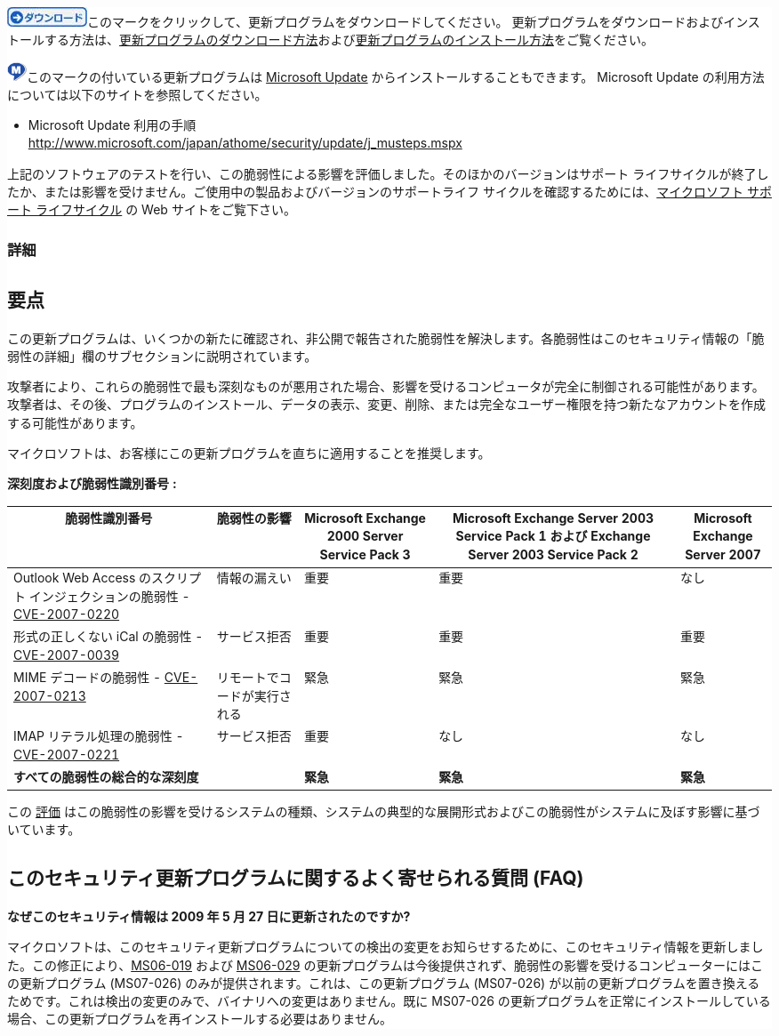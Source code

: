 ![](../../images/Dn610150.dl_arrow(ja-JP,Security.10).jpg)このマークをクリックして、更新プログラムをダウンロードしてください。
更新プログラムをダウンロードおよびインストールする方法は、[更新プログラムのダウンロード方法](http://www.microsoft.com/japan/security/bulletins/dcsteps_vista.mspx)および[更新プログラムのインストール方法](http://www.microsoft.com/japan/security/bulletins/instsecupdate_vista.mspx)をご覧ください。

![](../../images/Dn610150.mu_s(ja-JP,Security.10).gif)このマークの付いている更新プログラムは [Microsoft Update](http://update.microsoft.com/microsoftupdate/) からインストールすることもできます。
Microsoft Update の利用方法については以下のサイトを参照してください。

-   Microsoft Update 利用の手順  
    <http://www.microsoft.com/japan/athome/security/update/j_musteps.mspx>

上記のソフトウェアのテストを行い、この脆弱性による影響を評価しました。そのほかのバージョンはサポート ライフサイクルが終了したか、または影響を受けません。ご使用中の製品およびバージョンのサポートライフ サイクルを確認するためには、[マイクロソフト サポート ライフサイクル](http://support.microsoft.com/lifecycle/) の Web サイトをご覧下さい。

### 詳細

要点
----

<span></span>
この更新プログラムは、いくつかの新たに確認され、非公開で報告された脆弱性を解決します。各脆弱性はこのセキュリティ情報の「脆弱性の詳細」欄のサブセクションに説明されています。

攻撃者により、これらの脆弱性で最も深刻なものが悪用された場合、影響を受けるコンピュータが完全に制御される可能性があります。攻撃者は、その後、プログラムのインストール、データの表示、変更、削除、または完全なユーザー権限を持つ新たなアカウントを作成する可能性があります。

マイクロソフトは、お客様にこの更新プログラムを直ちに適用することを推奨します。

**深刻度および脆弱性識別番号** **:**

| 脆弱性識別番号                                                                                                                              | 脆弱性の影響                 | Microsoft Exchange 2000 Server Service Pack 3 | Microsoft Exchange Server 2003 Service Pack 1 および Exchange Server 2003 Service Pack 2 | Microsoft Exchange Server 2007 |
|---------------------------------------------------------------------------------------------------------------------------------------------|------------------------------|-----------------------------------------------|------------------------------------------------------------------------------------------|--------------------------------|
| Outlook Web Access のスクリプト インジェクションの脆弱性 - [CVE-2007-0220](http://www.cve.mitre.org/cgi-bin/cvename.cgi?name=cve-2007-0220) | 情報の漏えい                 | 重要                                          | 重要                                                                                     | なし                           |
| 形式の正しくない iCal の脆弱性 - [CVE-2007-0039](http://www.cve.mitre.org/cgi-bin/cvename.cgi?name=cve-2007-0039)                           | サービス拒否                 | 重要                                          | 重要                                                                                     | 重要                           |
| MIME デコードの脆弱性 - [CVE-2007-0213](http://www.cve.mitre.org/cgi-bin/cvename.cgi?name=cve-2007-0213)                                    | リモートでコードが実行される | 緊急                                          | 緊急                                                                                     | 緊急                           |
| IMAP リテラル処理の脆弱性 - [CVE-2007-0221](http://www.cve.mitre.org/cgi-bin/cvename.cgi?name=cve-2007-0221)                                | サービス拒否                 | 重要                                          | なし                                                                                     | なし                           |
| **すべての脆弱性の総合的な深刻度**                                                                                                          |                              | **緊急**                                      | **緊急**                                                                                 | **緊急**                       |

この [評価](http://technet.microsoft.com/security/bulletin/rating) はこの脆弱性の影響を受けるシステムの種類、システムの典型的な展開形式およびこの脆弱性がシステムに及ぼす影響に基づいています。

このセキュリティ更新プログラムに関するよく寄せられる質問 (FAQ)
--------------------------------------------------------------

<span></span>
**なぜこのセキュリティ情報は 2009 年 5 月 27 日に更新されたのですか?**

マイクロソフトは、このセキュリティ更新プログラムについての検出の変更をお知らせするために、このセキュリティ情報を更新しました。この修正により、[MS06-019](http://technet.microsoft.com/security/bulletin/ms06-019) および [MS06-029](http://technet.microsoft.com/security/bulletin/ms06-029) の更新プログラムは今後提供されず、脆弱性の影響を受けるコンピューターにはこの更新プログラム (MS07-026) のみが提供されます。これは、この更新プログラム (MS07-026) が以前の更新プログラムを置き換えるためです。これは検出の変更のみで、バイナリへの変更はありません。既に MS07-026 の更新プログラムを正常にインストールしている場合、この更新プログラムを再インストールする必要はありません。
